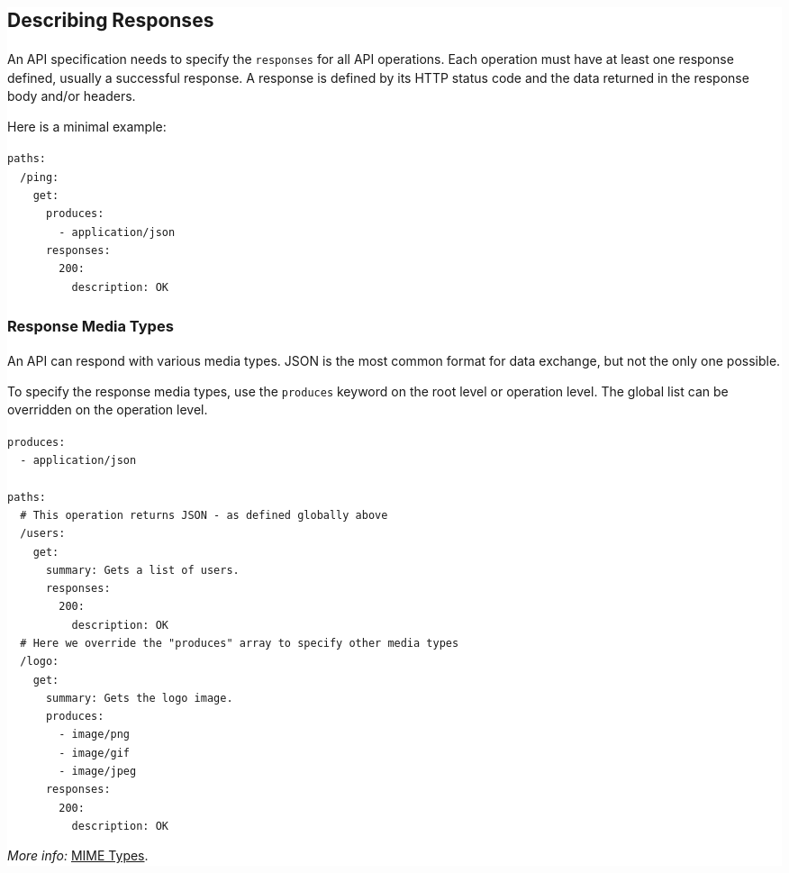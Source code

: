 ## Describing Responses

An API specification needs to specify the `responses` for all API operations. Each operation must have at least one response defined, usually a successful response. A response is defined by its HTTP status code and the data returned in the response body and/or headers. 

Here is a minimal example:

```
paths:
  /ping:
    get:
      produces:
        - application/json
      responses:
        200:
          description: OK
```

### Response Media Types

An API can respond with various media types. JSON is the most common format for data exchange, but not the only one possible.

To specify the response media types, use the `produces` keyword on the root level or operation level. The global list can be overridden on the operation level.

```
produces:
  - application/json

paths:
  # This operation returns JSON - as defined globally above
  /users:
    get:
      summary: Gets a list of users.
      responses:
        200:
          description: OK
  # Here we override the "produces" array to specify other media types
  /logo:
    get:
      summary: Gets the logo image.
      produces:
        - image/png
        - image/gif
        - image/jpeg
      responses:
        200:
          description: OK
```

_More info:_ [MIME Types](mime-types.md).
